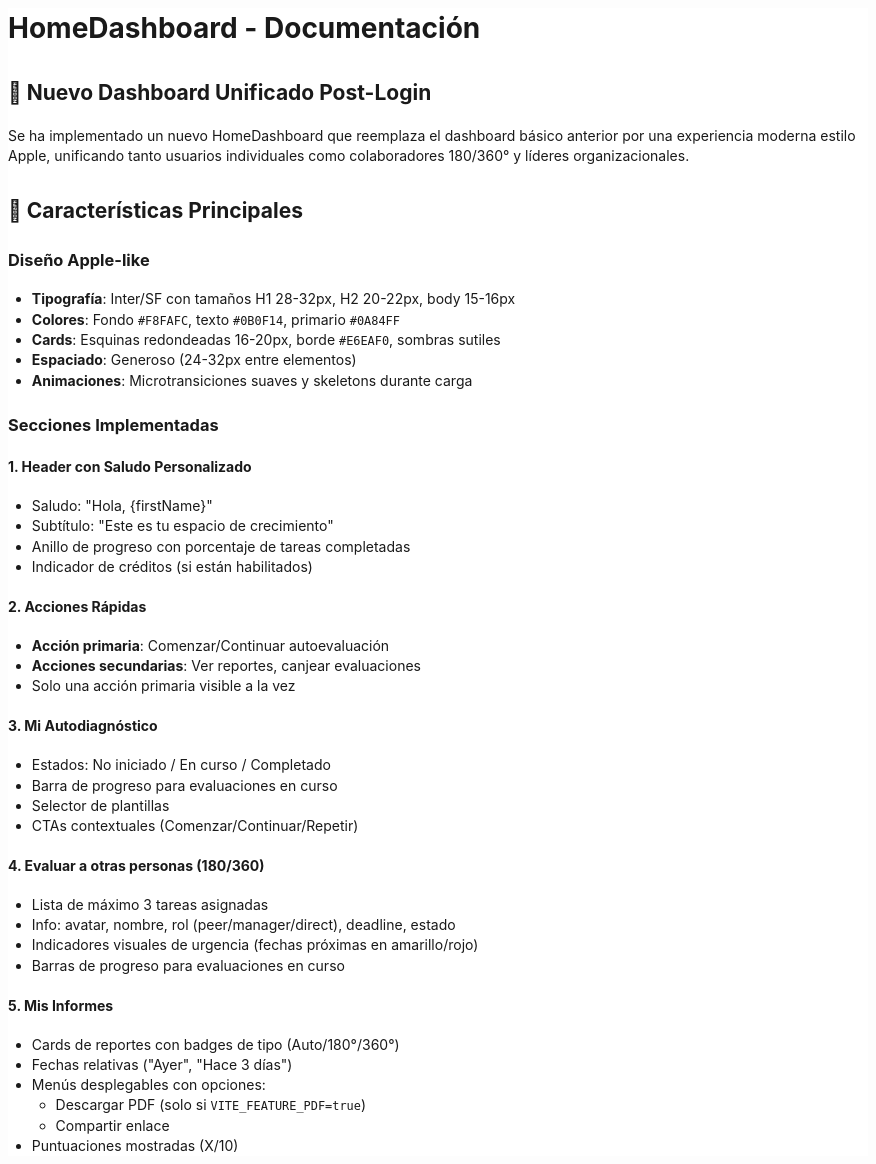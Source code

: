 # HomeDashboard - Documentación

## 📱 Nuevo Dashboard Unificado Post-Login

Se ha implementado un nuevo HomeDashboard que reemplaza el dashboard básico anterior por una experiencia moderna estilo Apple, unificando tanto usuarios individuales como colaboradores 180/360° y líderes organizacionales.

## 🎯 Características Principales

### Diseño Apple-like
- **Tipografía**: Inter/SF con tamaños H1 28-32px, H2 20-22px, body 15-16px
- **Colores**: Fondo `#F8FAFC`, texto `#0B0F14`, primario `#0A84FF`
- **Cards**: Esquinas redondeadas 16-20px, borde `#E6EAF0`, sombras sutiles
- **Espaciado**: Generoso (24-32px entre elementos)
- **Animaciones**: Microtransiciones suaves y skeletons durante carga

### Secciones Implementadas

#### 1. Header con Saludo Personalizado
- Saludo: "Hola, {firstName}"
- Subtítulo: "Este es tu espacio de crecimiento"
- Anillo de progreso con porcentaje de tareas completadas
- Indicador de créditos (si están habilitados)

#### 2. Acciones Rápidas
- **Acción primaria**: Comenzar/Continuar autoevaluación
- **Acciones secundarias**: Ver reportes, canjear evaluaciones
- Solo una acción primaria visible a la vez

#### 3. Mi Autodiagnóstico
- Estados: No iniciado / En curso / Completado
- Barra de progreso para evaluaciones en curso
- Selector de plantillas
- CTAs contextuales (Comenzar/Continuar/Repetir)

#### 4. Evaluar a otras personas (180/360)
- Lista de máximo 3 tareas asignadas
- Info: avatar, nombre, rol (peer/manager/direct), deadline, estado
- Indicadores visuales de urgencia (fechas próximas en amarillo/rojo)
- Barras de progreso para evaluaciones en curso

#### 5. Mis Informes
- Cards de reportes con badges de tipo (Auto/180°/360°)
- Fechas relativas ("Ayer", "Hace 3 días")
- Menús desplegables con opciones:
  - Descargar PDF (solo si `VITE_FEATURE_PDF=true`)
  - Compartir enlace
- Puntuaciones mostradas (X/10)
